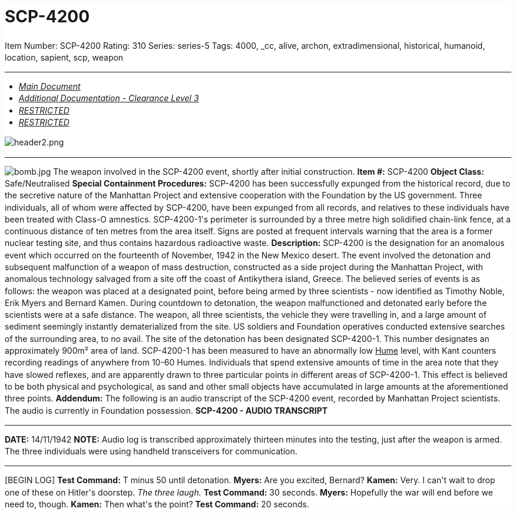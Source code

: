 # SCP-4200
Item Number: SCP-4200
Rating: 310
Series: series-5
Tags: 4000, _cc, alive, archon, extradimensional, historical, humanoid, location, sapient, scp, weapon

---

  * [_Main Document_](javascript:;)
  * [_Additional Documentation - Clearance Level 3_](javascript:;)
  * [_RESTRICTED_](javascript:;)
  * [_RESTRICTED_](javascript:;)

![header2.png](https://scp-wiki.wdfiles.com/local--files/scp-4200/header2.png)
* * *
![bomb.jpg](https://scp-wiki.wdfiles.com/local--files/scp-4200/bomb.jpg)
The weapon involved in the SCP-4200 event, shortly after initial construction.
**Item #:** SCP-4200
**Object Class:** Safe/Neutralised
**Special Containment Procedures:** SCP-4200 has been successfully expunged from the historical record, due to the secretive nature of the Manhattan Project and extensive cooperation with the Foundation by the US government. Three individuals, all of whom were affected by SCP-4200, have been expunged from all records, and relatives to these individuals have been treated with Class-O amnestics.
SCP-4200-1's perimeter is surrounded by a three metre high solidified chain-link fence, at a continuous distance of ten metres from the area itself. Signs are posted at frequent intervals warning that the area is a former nuclear testing site, and thus contains hazardous radioactive waste.
**Description:** SCP-4200 is the designation for an anomalous event which occurred on the fourteenth of November, 1942 in the New Mexico desert. The event involved the detonation and subsequent malfunction of a weapon of mass destruction, constructed as a side project during the Manhattan Project, with anomalous technology salvaged from a site off the coast of Antikythera island, Greece.
The believed series of events is as follows: the weapon was placed at a designated point, before being armed by three scientists - now identified as Timothy Noble, Erik Myers and Bernard Kamen. During countdown to detonation, the weapon malfunctioned and detonated early before the scientists were at a safe distance. The weapon, all three scientists, the vehicle they were travelling in, and a large amount of sediment seemingly instantly dematerialized from the site. US soldiers and Foundation operatives conducted extensive searches of the surrounding area, to no avail.
The site of the detonation has been designated SCP-4200-1. This number designates an approximately 900m² area of land. SCP-4200-1 has been measured to have an abnormally low [Hume](http://www.scp-wiki.net/and-this-one-explains-humes) level, with Kant counters recording readings of anywhere from 10-60 Humes. Individuals that spend extensive amounts of time in the area note that they have slowed reflexes, and are apparently drawn to three particular points in different areas of SCP-4200-1. This effect is believed to be both physical and psychological, as sand and other small objects have accumulated in large amounts at the aforementioned three points.
**Addendum:** The following is an audio transcript of the SCP-4200 event, recorded by Manhattan Project scientists. The audio is currently in Foundation possession.
**SCP-4200 - AUDIO TRANSCRIPT**
* * *
**DATE:** 14/11/1942
**NOTE:** Audio log is transcribed approximately thirteen minutes into the testing, just after the weapon is armed. The three individuals were using handheld transceivers for communication.
* * *
[BEGIN LOG]
**Test Command:** T minus 50 until detonation.
**Myers:** Are you excited, Bernard?
**Kamen:** Very. I can't wait to drop one of these on Hitler's doorstep.
_The three laugh._
**Test Command:** 30 seconds.
**Myers:** Hopefully the war will end before we need to, though.
**Kamen:** Then what's the point?
**Test Command:** 20 seconds.